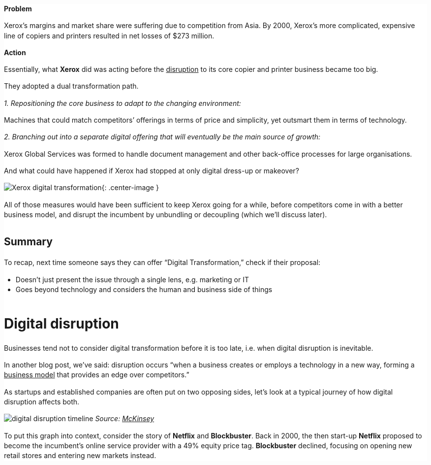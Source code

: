 **Problem**

Xerox’s margins and market share were suffering due to competition from Asia. By 2000, Xerox’s more complicated, expensive line of copiers and printers resulted in net losses of $273 million. 

**Action**

Essentially, what **Xerox** did was acting before the [disruption](https://www.innosight.com/insight/two-routes-to-resilience/) to its core copier and printer business became too big.

They adopted a dual transformation path. 

_1. Repositioning the core business to adapt to the changing environment:_

Machines that could match competitors’ offerings in terms of price and simplicity, yet outsmart them in terms of technology. 

_2. Branching out into a separate digital offering that will eventually be the main source of growth:_

Xerox Global Services was formed to handle document management and other back-office processes for large organisations. 

And what could have happened if Xerox had stopped at only digital dress-up or makeover? 

![Xerox digital transformation]({{site.baseurl}}/images/img_digitrans_xerox.png){: .center-image }

All of those measures would have been sufficient to keep Xerox going for a while, before competitors come in with a better business model, and disrupt the incumbent by unbundling or decoupling (which we’ll discuss later). 

## Summary 

To recap, next time someone says they can offer “Digital Transformation,” check if their proposal:

- Doesn’t just present the issue through a single lens, e.g. marketing or IT
- Goes beyond technology and considers the human and business side of things 

# Digital disruption 

Businesses tend not to consider digital transformation before it is too late, i.e. when digital disruption is inevitable. 

In another blog post, we’ve said: disruption occurs “when a business creates or employs a technology in a new way, forming a [business model](http://blog.enabled.com.au/mass-disruption/) that provides an edge over competitors.” 

As startups and established companies are often put on two opposing sides, let’s look at a typical journey of how digital disruption affects both. 
 
![digital disruption timeline ]({{site.baseurl}}/images/img_digitrans_disruption.png)
*Source: [McKinsey](http://www.mckinsey.com/business-functions/strategy-and-corporate-finance/our-insights/an-incumbents-guide-to-digital-disruption)*

To put this graph into context, consider the story of **Netflix** and **Blockbuster**. Back in 2000, the then start-up **Netflix** proposed to become the incumbent’s online service provider with a 49% equity price tag. **Blockbuster** declined, focusing on opening new retail stores and entering new markets instead. 
